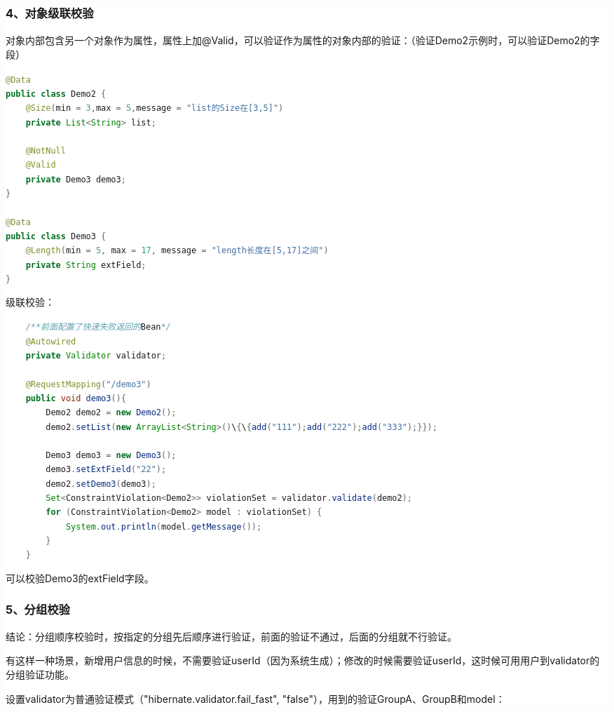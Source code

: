 ```java
```


### 4、对象级联校验
对象内部包含另一个对象作为属性，属性上加@Valid，可以验证作为属性的对象内部的验证：（验证Demo2示例时，可以验证Demo2的字段）

```java
@Data
public class Demo2 {
    @Size(min = 3,max = 5,message = "list的Size在[3,5]")
    private List<String> list;

    @NotNull
    @Valid
    private Demo3 demo3;
}

@Data
public class Demo3 {
    @Length(min = 5, max = 17, message = "length长度在[5,17]之间")
    private String extField;
}
```

级联校验：
```java
    /**前面配置了快速失败返回的Bean*/
    @Autowired
    private Validator validator;

    @RequestMapping("/demo3")
    public void demo3(){
        Demo2 demo2 = new Demo2();
        demo2.setList(new ArrayList<String>()\{\{add("111");add("222");add("333");}});

        Demo3 demo3 = new Demo3();
        demo3.setExtField("22");
        demo2.setDemo3(demo3);
        Set<ConstraintViolation<Demo2>> violationSet = validator.validate(demo2);
        for (ConstraintViolation<Demo2> model : violationSet) {
            System.out.println(model.getMessage());
        }
    }
```

可以校验Demo3的extField字段。

### 5、分组校验
结论：分组顺序校验时，按指定的分组先后顺序进行验证，前面的验证不通过，后面的分组就不行验证。

有这样一种场景，新增用户信息的时候，不需要验证userId（因为系统生成）；修改的时候需要验证userId，这时候可用用户到validator的分组验证功能。

设置validator为普通验证模式（"hibernate.validator.fail_fast", "false"），用到的验证GroupA、GroupB和model：

